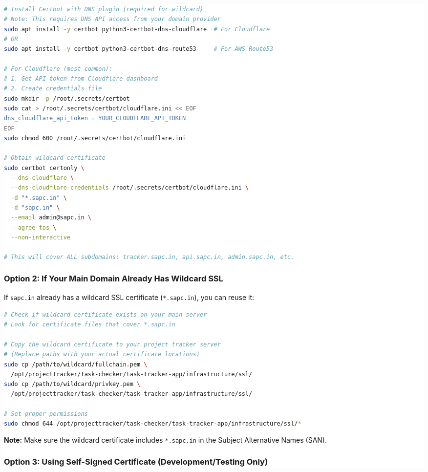 ```bash
# Install Certbot with DNS plugin (required for wildcard)
# Note: This requires DNS API access from your domain provider
sudo apt install -y certbot python3-certbot-dns-cloudflare  # For Cloudflare
# OR
sudo apt install -y certbot python3-certbot-dns-route53     # For AWS Route53

# For Cloudflare (most common):
# 1. Get API token from Cloudflare dashboard
# 2. Create credentials file
sudo mkdir -p /root/.secrets/certbot
sudo cat > /root/.secrets/certbot/cloudflare.ini << EOF
dns_cloudflare_api_token = YOUR_CLOUDFLARE_API_TOKEN
EOF
sudo chmod 600 /root/.secrets/certbot/cloudflare.ini

# Obtain wildcard certificate
sudo certbot certonly \
  --dns-cloudflare \
  --dns-cloudflare-credentials /root/.secrets/certbot/cloudflare.ini \
  -d "*.sapc.in" \
  -d "sapc.in" \
  --email admin@sapc.in \
  --agree-tos \
  --non-interactive

# This will cover ALL subdomains: tracker.sapc.in, api.sapc.in, admin.sapc.in, etc.
```

### Option 2: If Your Main Domain Already Has Wildcard SSL

If `sapc.in` already has a wildcard SSL certificate (`*.sapc.in`), you can reuse it:

```bash
# Check if wildcard certificate exists on your main server
# Look for certificate files that cover *.sapc.in

# Copy the wildcard certificate to your project tracker server
# (Replace paths with your actual certificate locations)
sudo cp /path/to/wildcard/fullchain.pem \
  /opt/projecttracker/task-checker/task-tracker-app/infrastructure/ssl/
sudo cp /path/to/wildcard/privkey.pem \
  /opt/projecttracker/task-checker/task-tracker-app/infrastructure/ssl/

# Set proper permissions
sudo chmod 644 /opt/projecttracker/task-checker/task-tracker-app/infrastructure/ssl/*
```

**Note:** Make sure the wildcard certificate includes `*.sapc.in` in the Subject Alternative Names (SAN).

### Option 3: Using Self-Signed Certificate (Development/Testing Only)
